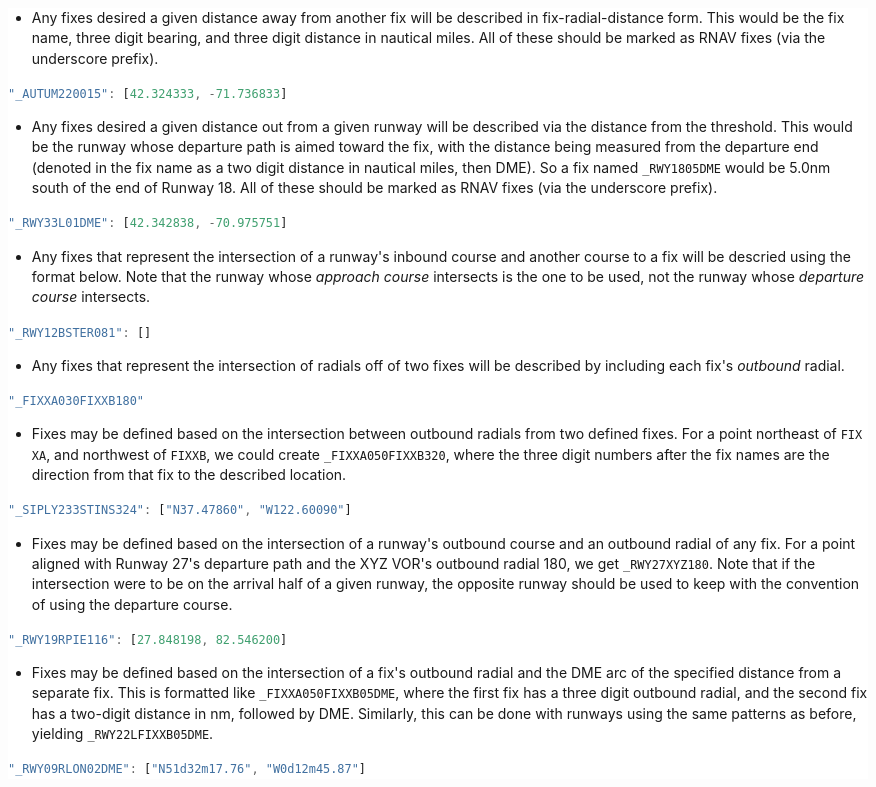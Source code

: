 * Any fixes desired a given distance away from another fix will be described in fix-radial-distance form. This would be the fix name, three digit bearing, and three digit distance in nautical miles. All of these should be marked as RNAV fixes (via the underscore prefix).

```javascript
"_AUTUM220015": [42.324333, -71.736833]
```

* Any fixes desired a given distance out from a given runway will be described via the distance from the threshold. This would be the runway whose departure path is aimed toward the fix, with the distance being measured from the departure end (denoted in the fix name as a two digit distance in nautical miles, then DME). So a fix named `_RWY1805DME` would be 5.0nm south of the end of Runway 18. All of these should be marked as RNAV fixes (via the underscore prefix).

```javascript
"_RWY33L01DME": [42.342838, -70.975751]
```
* Any fixes that represent the intersection of a runway's inbound course and another course to a fix will be descried using the format below. Note that the runway whose _approach course_ intersects is the one to be used, not the runway whose _departure course_ intersects.
```javascript
"_RWY12BSTER081": []
```
* Any fixes that represent the intersection of radials off of two fixes will be described by including each fix's _outbound_ radial.
```javascript
"_FIXXA030FIXXB180"
```

* Fixes may be defined based on the intersection between outbound radials from two defined fixes. For a point northeast of `FIXXA`, and northwest of `FIXXB`, we could create `_FIXXA050FIXXB320`, where the three digit numbers after the fix names are the direction from that fix to the described location.

```javascript
"_SIPLY233STINS324": ["N37.47860", "W122.60090"]
```

* Fixes may be defined based on the intersection of a runway's outbound course and an outbound radial of any fix. For a point aligned with Runway 27's departure path and the XYZ VOR's outbound radial 180, we get `_RWY27XYZ180`. Note that if the intersection were to be on the arrival half of a given runway, the opposite runway should be used to keep with the convention of using the departure course.

```javascript
"_RWY19RPIE116": [27.848198, 82.546200]
```

* Fixes may be defined based on the intersection of a fix's outbound radial and the DME arc of the specified distance from a separate fix. This is formatted like `_FIXXA050FIXXB05DME`, where the first fix has a three digit outbound radial, and the second fix has a two-digit distance in nm, followed by DME. Similarly, this can be done with runways using the same patterns as before, yielding `_RWY22LFIXXB05DME`.

```javascript
"_RWY09RLON02DME": ["N51d32m17.76", "W0d12m45.87"]
```


[noaa-calculator]: https://www.ngdc.noaa.gov/geomag-web/#declination